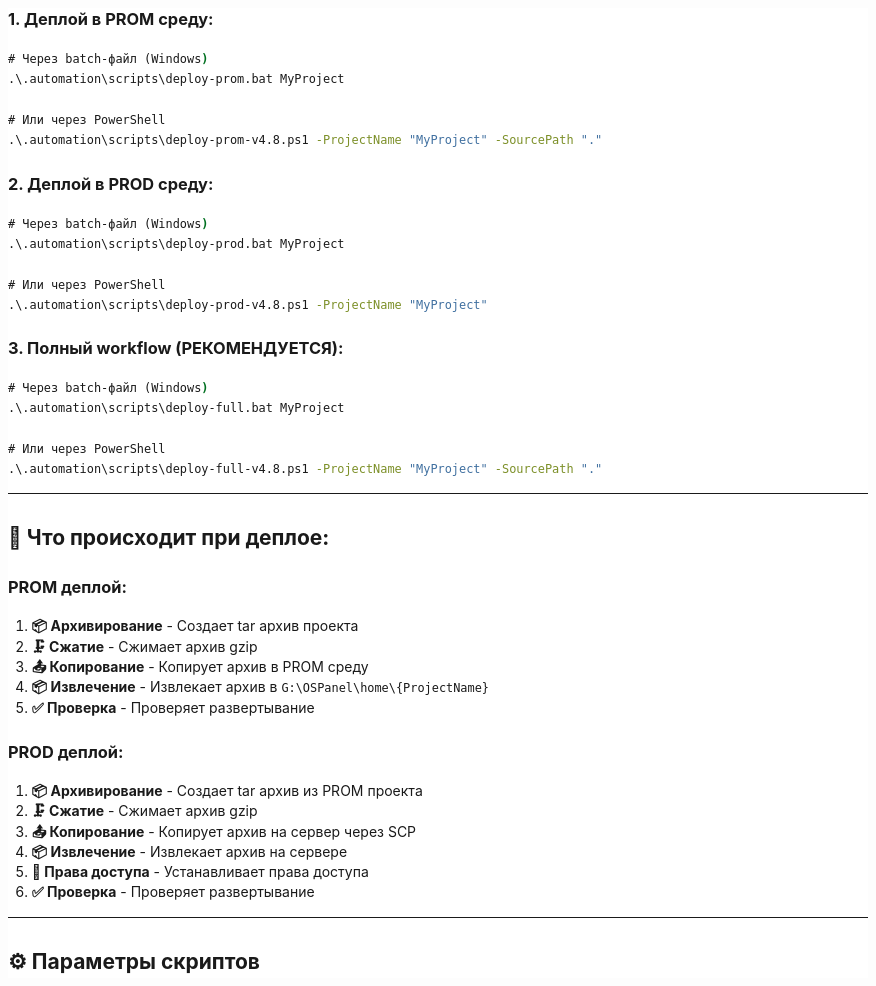 ### **1. Деплой в PROM среду:**
```cmd
# Через batch-файл (Windows)
.\.automation\scripts\deploy-prom.bat MyProject

# Или через PowerShell
.\.automation\scripts\deploy-prom-v4.8.ps1 -ProjectName "MyProject" -SourcePath "."
```

### **2. Деплой в PROD среду:**
```cmd
# Через batch-файл (Windows)
.\.automation\scripts\deploy-prod.bat MyProject

# Или через PowerShell
.\.automation\scripts\deploy-prod-v4.8.ps1 -ProjectName "MyProject"
```

### **3. Полный workflow (РЕКОМЕНДУЕТСЯ):**
```cmd
# Через batch-файл (Windows)
.\.automation\scripts\deploy-full.bat MyProject

# Или через PowerShell
.\.automation\scripts\deploy-full-v4.8.ps1 -ProjectName "MyProject" -SourcePath "."
```

---

## 📁 **Что происходит при деплое:**

### **PROM деплой:**
1. **📦 Архивирование** - Создает tar архив проекта
2. **🗜️ Сжатие** - Сжимает архив gzip
3. **📤 Копирование** - Копирует архив в PROM среду
4. **📦 Извлечение** - Извлекает архив в `G:\OSPanel\home\{ProjectName}`
5. **✅ Проверка** - Проверяет развертывание

### **PROD деплой:**
1. **📦 Архивирование** - Создает tar архив из PROM проекта
2. **🗜️ Сжатие** - Сжимает архив gzip
3. **📤 Копирование** - Копирует архив на сервер через SCP
4. **📦 Извлечение** - Извлекает архив на сервере
5. **🔐 Права доступа** - Устанавливает права доступа
6. **✅ Проверка** - Проверяет развертывание

---

## ⚙️ **Параметры скриптов**
